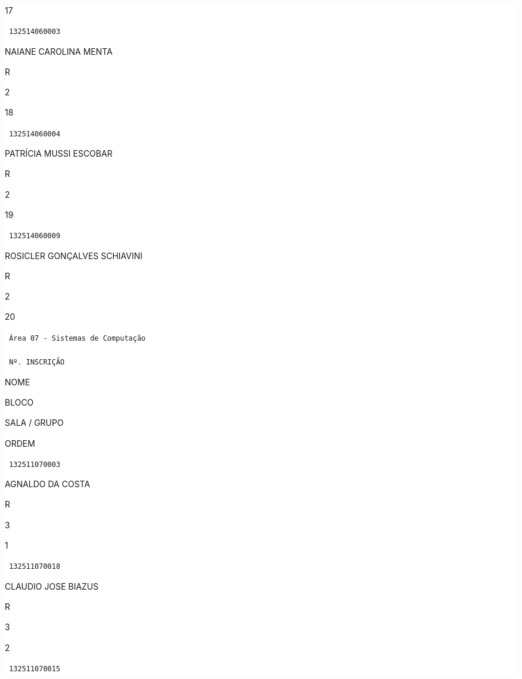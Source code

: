    17

     132514060003

   NAIANE CAROLINA MENTA

   R

   2

   18

     132514060004

   PATRÍCIA MUSSI ESCOBAR

   R

   2

   19

     132514060009

   ROSICLER GONÇALVES SCHIAVINI

   R

   2

   20

     Área 07 - Sistemas de Computação

     Nº. INSCRIÇÃO

   NOME

   BLOCO

   SALA / GRUPO

   ORDEM

     132511070003

   AGNALDO DA COSTA

   R

   3

   1

     132511070018

   CLAUDIO JOSE BIAZUS

   R

   3

   2

     132511070015
